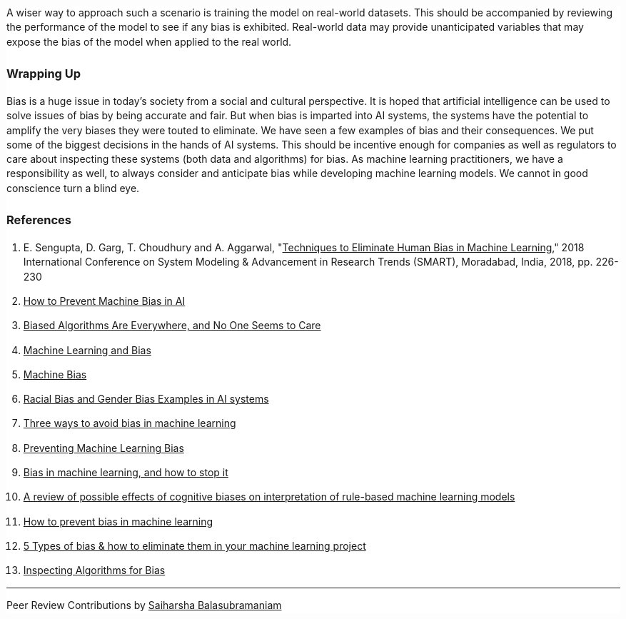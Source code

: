 A wiser way to approach such a scenario is training the model on real-world datasets. This should be accompanied by reviewing the performance of the model to see if any bias is exhibited. Real-world data may provide unanticipated variables that may expose the bias of the model when applied to the real world.

### Wrapping Up
Bias is a huge issue in today’s society from a social and cultural perspective. It is hoped that artificial intelligence can be used to solve issues of bias by being accurate and fair. But when bias is imparted into AI systems, the systems have the potential to amplify the very biases they were touted to eliminate. We have seen a few examples of bias and their consequences. We put some of the biggest decisions in the hands of AI systems. This should be incentive enough for companies as well as regulators to care about inspecting these systems (both data and algorithms) for bias. As machine learning practitioners, we have a responsibility as well, to always consider and anticipate bias while developing machine learning models. We cannot in good conscience turn a blind eye.

### References
1. E. Sengupta, D. Garg, T. Choudhury and A. Aggarwal, "[Techniques to Eliminate Human Bias in Machine Learning](https://doi.org/10.1109/SYSMART.2018.8746946)," 2018 International Conference on System Modeling & Advancement in Research Trends (SMART), Moradabad, India, 2018, pp. 226-230

2. [How to Prevent Machine Bias in AI](https://www.logikk.com/articles/prevent-machine-bias-in-ai/)

3. [Biased Algorithms Are Everywhere, and No One Seems to Care](https://www.technologyreview.com/2017/07/12/150510/biased-algorithms-are-everywhere-and-no-one-seems-to-care/)

4. [Machine Learning and Bias](https://developer.ibm.com/technologies/machine-learning/articles/machine-learning-and-bias)

5. [Machine Bias](https://www.propublica.org/article/machine-bias-risk-assessments-in-criminal-sentencing)

6. [Racial Bias and Gender Bias Examples in AI systems](https://medium.com/thoughts-and-reflections/racial-bias-and-gender-bias-examples-in-ai-systems-7211e4c166a1)

7. [Three ways to avoid bias in machine learning](https://techcrunch.com/2018/11/06/3-ways-to-avoid-bias-in-machine-learning/)

8. [Preventing Machine Learning Bias](https://towardsdatascience.com/preventing-machine-learning-bias-d01adfe9f1fa)

9. [Bias in machine learning, and how to stop it](https://www.techrepublic.com/article/bias-in-machine-learning-and-how-to-stop-it/)

10. [A review of possible effects of cognitive biases on interpretation of rule-based machine learning models](https://arxiv.org/pdf/1804.02969.pdf)

11. [How to prevent bias in machine learning](https://becominghuman.ai/how-to-prevent-bias-in-machine-learning-fbd9adf1198)

12. [5 Types of bias & how to eliminate them in your machine learning project](https://towardsdatascience.com/5-types-of-bias-how-to-eliminate-them-in-your-machine-learning-project-75959af9d3a0)

13. [Inspecting Algorithms for Bias](https://www.technologyreview.com/2017/06/12/105804/inspecting-algorithms-for-bias/)

---
Peer Review Contributions by [Saiharsha Balasubramaniam](/engineering-education/authors/saiharsha-balasubramaniam/)
